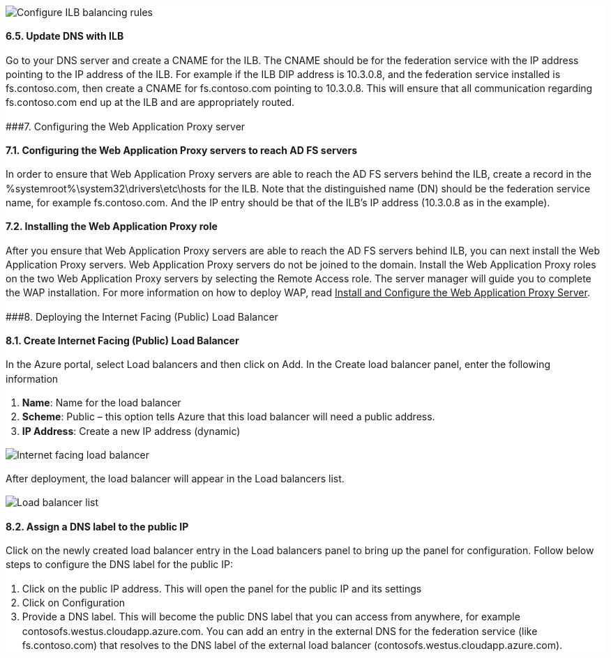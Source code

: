 ![Configure ILB balancing rules](./media/active-directory-aadconnect-azure-adfs/ilbdeployment5.png)

**6.5.  Update DNS with ILB**

Go to your DNS server and create a CNAME for the ILB. The CNAME should be for the federation service with the IP address pointing to the IP address of the ILB. For example if the ILB DIP address is 10.3.0.8, and the federation service installed is fs.contoso.com, then create a CNAME for fs.contoso.com pointing to 10.3.0.8.
This will ensure that all communication regarding fs.contoso.com end up at the ILB and are appropriately routed.

###<a name="7---configuring-the-web-application-proxy-server"></a>7.   Configuring the Web Application Proxy server

**7.1.  Configuring the Web Application Proxy servers to reach AD FS servers**

In order to ensure that Web Application Proxy servers are able to reach the AD FS servers behind the ILB, create a record in the %systemroot%\system32\drivers\etc\hosts for the ILB. Note that the distinguished name (DN) should be the federation service name, for example fs.contoso.com. And the IP entry should be that of the ILB’s IP address (10.3.0.8 as in the example).

**7.2.  Installing the Web Application Proxy role**

After you ensure that Web Application Proxy servers are able to reach the AD FS servers behind ILB, you can next install the Web Application Proxy servers. Web Application Proxy servers do not be joined to the domain. Install the Web Application Proxy roles on the two Web Application Proxy servers by selecting the Remote Access role. The server manager will guide you to complete the WAP installation.
For more information on how to deploy WAP, read [Install and Configure the Web Application Proxy Server](https://technet.microsoft.com/library/dn383662.aspx).

###<a name="8---deploying-the-internet-facing-public-load-balancer"></a>8.   Deploying the Internet Facing (Public) Load Balancer

**8.1.  Create Internet Facing (Public) Load Balancer**
 
In the Azure portal, select Load balancers and then click on Add. In the Create load balancer panel, enter the following information
1. **Name**: Name for the load balancer
2. **Scheme**: Public – this option tells Azure that this load balancer will need a public address.
3. **IP Address**: Create a new IP address (dynamic)

![Internet facing load balancer](./media/active-directory-aadconnect-azure-adfs/elbdeployment1.png)

After deployment, the load balancer will appear in the Load balancers list.

![Load balancer list](./media/active-directory-aadconnect-azure-adfs/elbdeployment2.png)
 
**8.2.  Assign a DNS label to the public IP**

Click on the newly created load balancer entry in the Load balancers panel to bring up the panel for configuration. Follow below steps to configure the DNS label for the public IP:
1.  Click on the public IP address. This will open the panel for the public IP and its settings
2.  Click on Configuration
3.  Provide a DNS label. This will become the public DNS label that you can access from anywhere, for example contosofs.westus.cloudapp.azure.com. You can add an entry in the external DNS for the federation service (like fs.contoso.com) that resolves to the DNS label of the external load balancer (contosofs.westus.cloudapp.azure.com).
